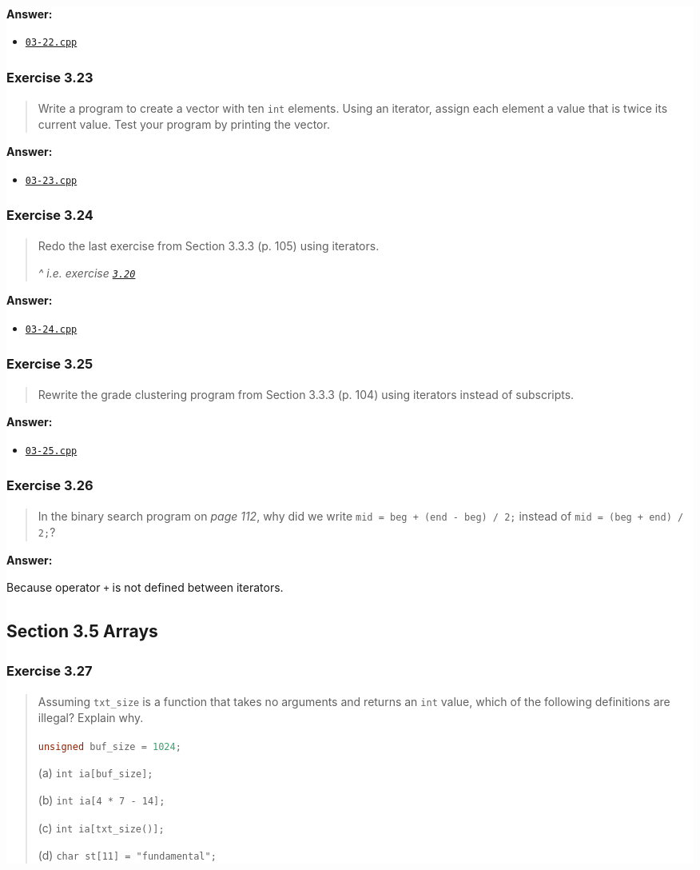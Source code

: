 **Answer:**

- [`03-22.cpp`](03-22.cpp)

### Exercise 3.23

> Write a program to create a vector with ten `int` elements. Using an iterator, assign each element a value that is twice its current value. Test your program by printing the vector.

**Answer:**

- [`03-23.cpp`](03-23.cpp)

### Exercise 3.24

> Redo the last exercise from Section 3.3.3 (p. 105) using iterators.
>
> *^ i.e. exercise [`3.20`](#exercise-320)*

**Answer:**

- [`03-24.cpp`](03-24.cpp)

### Exercise 3.25

> Rewrite the grade clustering program from Section 3.3.3 (p. 104) using iterators instead of subscripts.

**Answer:**

- [`03-25.cpp`](03-25.cpp)

### Exercise 3.26

> In the binary search program on *page 112*, why did we write `mid = beg + (end - beg) / 2;` instead of `mid = (beg + end) /2;`?

**Answer:**

Because operator `+` is not defined between iterators.

## Section 3.5 Arrays

### Exercise 3.27

> Assuming `txt_size` is a function that takes no arguments and returns an `int` value, which of the following definitions are illegal? Explain why.
>
> ```c++
> unsigned buf_size = 1024;
> ```
>
> (a) `int ia[buf_size];`
>
> (b) `int ia[4 * 7 - 14];`
>
> (c) `int ia[txt_size()];`
>
> (d) `char st[11] = "fundamental";`
